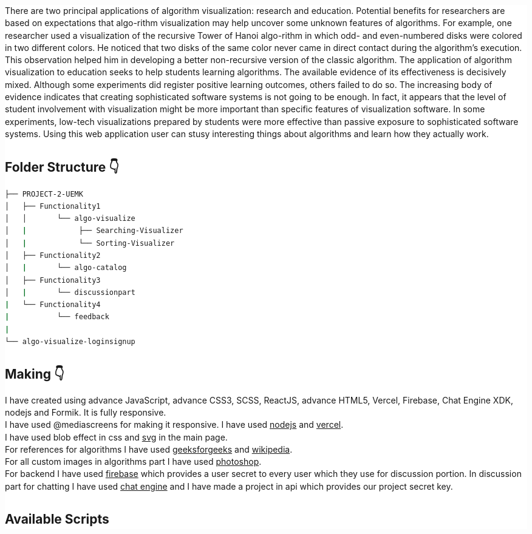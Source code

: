 There are two principal applications of algorithm visualization: research and education. Potential benefits for researchers are based on expectations that algo-rithm visualization may help uncover some unknown features of algorithms. For example, one researcher used a visualization of the recursive Tower of Hanoi algo-rithm in which odd- and even-numbered disks were colored in two different colors. He noticed that two disks of the same color never came in direct contact during the algorithm’s execution. This observation helped him in developing a better non-recursive version of the classic algorithm. The application of algorithm visualization to education seeks to help students learning algorithms. The available evidence of its effectiveness is decisively mixed. Although some experiments did register positive learning outcomes, others failed to do so. The increasing body of evidence indicates that creating sophisticated software systems is not going to be enough. In fact, it appears that the level of student involvement with visualization might be more important than specific features of visualization software. In some experiments, low-tech visualizations prepared by students were more effective than passive exposure to sophisticated software systems. Using this web application user can stusy interesting things about algorithms and learn how they actually work.
</div>

## Folder Structure :point_down:
```bash
├── PROJECT-2-UEMK
│   ├── Functionality1
│   │       └── algo-visualize
│   |            ├── Searching-Visualizer
│   |            └── Sorting-Visualizer
│   ├── Functionality2
│   |       └── algo-catalog
│   ├── Functionality3
│   |       └── discussionpart
|   └── Functionality4
|           └── feedback
|
└── algo-visualize-loginsignup
```
## Making :point_down:

I have created using advance JavaScript, advance CSS3, SCSS, ReactJS, advance HTML5, Vercel, Firebase, Chat Engine XDK, nodejs and Formik. It is fully responsive.<br>
I have used @mediascreens for making it responsive. I have used [nodejs](https://nodejs.org) and [vercel](https://vercel.com).<br>
I have used blob effect in css and [svg](https://en.wikipedia.org/wiki/Scalable_Vector_Graphics) in the main page.<br>
For references for algorithms I have used [geeksforgeeks](https://www.geeksforgeeks.org/) and [wikipedia](https://www.wikipedia.org/).<br>
For all custom images in algorithms part I have used [photoshop](www.adobe.com/Adobe/Photoshop).<br>
For backend I have used [firebase](https://firebase.google.com/) which provides a user secret to every user which they use for discussion portion.
In discussion part for chatting I have used [chat engine](https://chatengine.io/) and I have made a project in api which provides our project secret key.<br>

## Available Scripts
